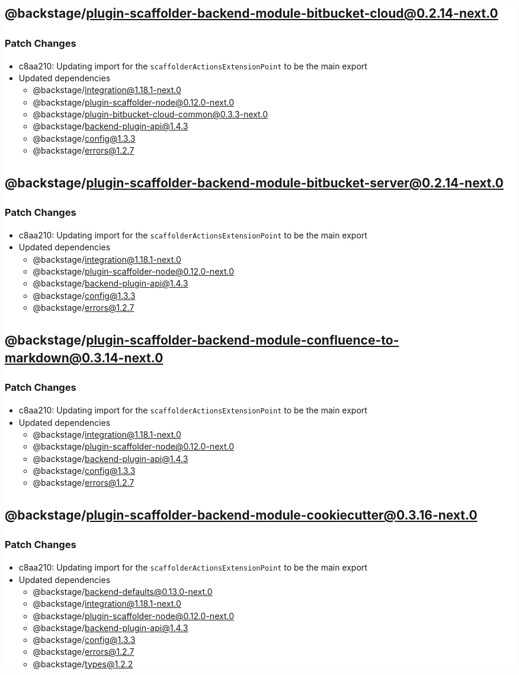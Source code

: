 ## @backstage/plugin-scaffolder-backend-module-bitbucket-cloud@0.2.14-next.0

### Patch Changes

- c8aa210: Updating import for the `scaffolderActionsExtensionPoint` to be the main export
- Updated dependencies
  - @backstage/integration@1.18.1-next.0
  - @backstage/plugin-scaffolder-node@0.12.0-next.0
  - @backstage/plugin-bitbucket-cloud-common@0.3.3-next.0
  - @backstage/backend-plugin-api@1.4.3
  - @backstage/config@1.3.3
  - @backstage/errors@1.2.7

## @backstage/plugin-scaffolder-backend-module-bitbucket-server@0.2.14-next.0

### Patch Changes

- c8aa210: Updating import for the `scaffolderActionsExtensionPoint` to be the main export
- Updated dependencies
  - @backstage/integration@1.18.1-next.0
  - @backstage/plugin-scaffolder-node@0.12.0-next.0
  - @backstage/backend-plugin-api@1.4.3
  - @backstage/config@1.3.3
  - @backstage/errors@1.2.7

## @backstage/plugin-scaffolder-backend-module-confluence-to-markdown@0.3.14-next.0

### Patch Changes

- c8aa210: Updating import for the `scaffolderActionsExtensionPoint` to be the main export
- Updated dependencies
  - @backstage/integration@1.18.1-next.0
  - @backstage/plugin-scaffolder-node@0.12.0-next.0
  - @backstage/backend-plugin-api@1.4.3
  - @backstage/config@1.3.3
  - @backstage/errors@1.2.7

## @backstage/plugin-scaffolder-backend-module-cookiecutter@0.3.16-next.0

### Patch Changes

- c8aa210: Updating import for the `scaffolderActionsExtensionPoint` to be the main export
- Updated dependencies
  - @backstage/backend-defaults@0.13.0-next.0
  - @backstage/integration@1.18.1-next.0
  - @backstage/plugin-scaffolder-node@0.12.0-next.0
  - @backstage/backend-plugin-api@1.4.3
  - @backstage/config@1.3.3
  - @backstage/errors@1.2.7
  - @backstage/types@1.2.2

